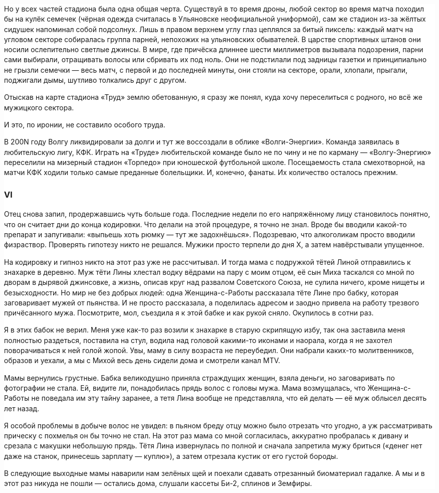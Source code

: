 Но у всех частей стадиона была одна общая черта. Существуй в то время дроны, любой сектор во время матча походил бы на кулёк семечек (чёрная одежда считалась в Ульяновске неофициальной униформой), сам же стадион из-за жёлтых сидушек напоминал собой подсолнух. Лишь в правом верхнем углу глаз цеплялся за битый пиксель: каждый матч на угловом секторе собиралась группа парней, непохожих на ульяновских обывателей. В царстве спортивных штанов они носили ослепительно светлые джинсы. В мире, где причёска длиннее шести миллиметров вызывала подозрения, парни сами выбирали, отращивать волосы или сбривать их под ноль. Они не подстилали под задницы газетки и принципиально не грызли семечки — весь матч, с первой и до последней минуты, они стояли на секторе, орали, хлопали, прыгали, поджигали дымы, шутливо толкались друг с другом.

Отыскав на карте стадиона «Труд» землю обетованную, я сразу же понял, куда хочу переселиться с родного, но всё же мужицкого сектора. 

И это, по иронии, не составило особого труда.

В 200N году Волгу ликвидировали за долги и тут же воссоздали в облике «Волги-Энергии». Команда заявилась в любительскую лигу, КФК. Играть на «Труде» любительской команде было не по чину и не по карману — «Волгу-Энергию» переселили на мизерный стадион «Торпедо» при юношеской футбольной школе. Посещаемость стала смехотворной, на матчи КФК ходили только самые преданные болельщики. И, конечно, фанаты. Их количество осталось прежним.

### VI
Отец снова запил, продержавшись чуть больше года. Последние недели по его напряжённому лицу становилось понятно, что он считает дни до конца кодировки. Что делали на этой процедуре, я точно не знал. Вроде бы вводили какой-то препарат и запугивали: «выпьешь хоть рюмку — тут же задохнёшься». Подозреваю, что алкоголикам просто вводили физраствор. Проверять гипотезу никто не решался. Мужики просто терпели до дня X, а затем навёрстывали упущенное.

На кодировку и гипноз никто на этот раз уже не рассчитывал. И тогда мама с подружкой тётей Линой отправились к знахарке в деревню. Муж тёти Лины хлестал водку вёдрами на пару с моим отцом, её сын Миха таскался со мной по дворам в дырявой джинсовке, а жизнь, описав круг над развалом Советского Союза, не сулила ничего, кроме нищеты и безысходности. Но мир не без добрых людей: одна Женщина-с-Работы рассказала тёте Лине про бабку, которая заговаривает мужей от пьянства. И не просто рассказала, а поделилась адресом и заодно привела на работу трезвого причёсанного мужа. Посмотрите, мол, съездила я к этой бабке и как рукой сняло. Окупилось в сотни раз.

Я в этих бабок не верил. Меня уже как-то раз возили к знахарке в старую скрипящую избу, так она заставила меня полностью раздеться, поставила на стул, водила над головой какими-то иконами и наорала, когда я не захотел поворачиваться к ней голой жопой. Увы, маму в силу возраста не переубедил. Они набрали каких-то молитвенников, образов и уехали, а мы с Михой весь день сидели дома и смотрели канал MTV.

Мамы вернулись грустные. Бабка великодушно приняла страждущих женщин, взяла деньги, но заговаривать по фотографии не стала. Ей, видите ли, понадобилась прядь волос с головы мужа. Мама возмущалась, что Женщина-с-Работы не поведала им эту тайну заранее, а тетя Лина вообще не представляла, что ей делать — её муж облысел десять лет назад.

Я особой проблемы в добыче волос не увидел: в пьяном бреду отцу можно было отрезать что угодно, а уж рассматривать прическу с похмелья он бы точно не стал. На этот раз мама со мной согласилась, аккуратно пробралась к дивану и срезала с макушки небольшую прядь. Тётя Лина извернулась по полной и сначала запретила мужу бриться («денег нет даже на станок, принесешь зарплату — куплю»), а затем отрезала кустик от его густой бороды.

В следующие выходные мамы наварили нам зелёных щей и поехали сдавать отрезанный биоматериал гадалке. А мы и в этот раз никуда не пошли — остались дома, слушали кассеты Би-2, сплинов и Земфиры.
